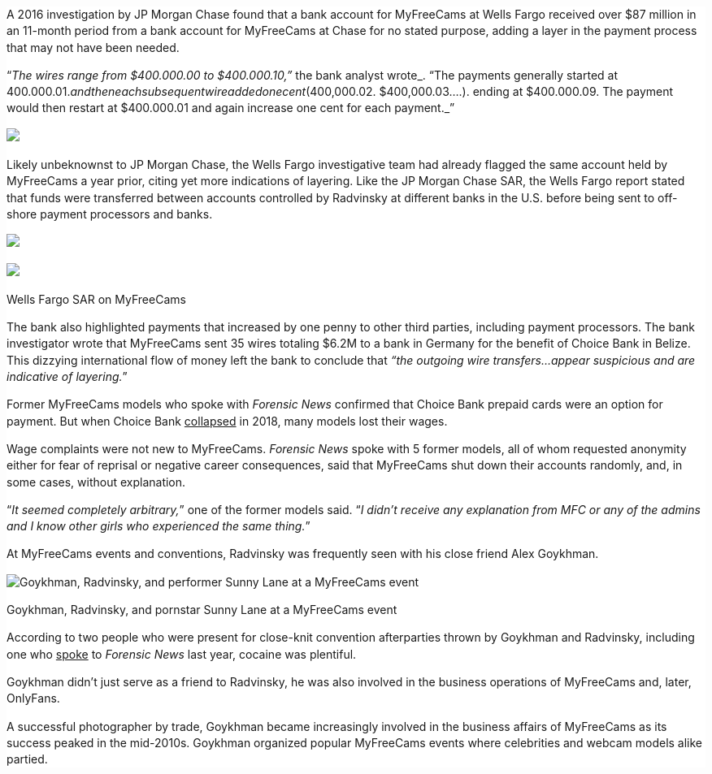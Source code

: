 A 2016 investigation by JP Morgan Chase found that a bank account for MyFreeCams at Wells Fargo received over $87 million in an 11-month period from a bank account for MyFreeCams at Chase for no stated purpose, adding a layer in the payment process that may not have been needed.

“_The wires range from $400.000.00 to $400.000.10,”_ the bank analyst wrote_. “The payments generally started at $400.000.01. and then each subsequent wire added one cent ($400,000.02. $400,000.03….). ending at $400.000.09. The payment would then restart at $400.000.01 and again increase one cent for each payment._” 

![](https://i0.wp.com/forensicnews.net/wp-content/uploads/image011.png?resize=671%2C83&ssl=1)

Likely unbeknownst to JP Morgan Chase, the Wells Fargo investigative team had already flagged the same account held by MyFreeCams a year prior, citing yet more indications of layering. Like the JP Morgan Chase SAR, the Wells Fargo report stated that funds were transferred between accounts controlled by Radvinsky at different banks in the U.S. before being sent to off-shore payment processors and banks. 

![](https://i0.wp.com/forensicnews.net/wp-content/uploads/image013.png?resize=748%2C676&ssl=1)

![](https://i0.wp.com/forensicnews.net/wp-content/uploads/image015.png?resize=721%2C296&ssl=1)

Wells Fargo SAR on MyFreeCams

The bank also highlighted payments that increased by one penny to other third parties, including payment processors. The bank investigator wrote that MyFreeCams sent 35 wires totaling $6.2M to a bank in Germany for the benefit of Choice Bank in Belize. This dizzying international flow of money left the bank to conclude that _“the outgoing wire transfers…appear suspicious and are indicative of layering._” 

Former MyFreeCams models who spoke with _Forensic News_ confirmed that Choice Bank prepaid cards were an option for payment. But when Choice Bank [collapsed](https://www.nbcnews.com/business/consumer/secret-documents-reveal-potential-dark-side-prepaid-debit-cards-n1240332) in 2018, many models lost their wages.

Wage complaints were not new to MyFreeCams. _Forensic News_ spoke with 5 former models, all of whom requested anonymity either for fear of reprisal or negative career consequences, said that MyFreeCams shut down their accounts randomly, and, in some cases, without explanation.

“_It seemed completely arbitrary,_” one of the former models said. “_I didn’t receive any explanation from MFC or any of the admins and I know other girls who experienced the same thing._” 

At MyFreeCams events and conventions, Radvinsky was frequently seen with his close friend Alex Goykhman. 

![Goykhman, Radvinsky, and performer Sunny Lane at a MyFreeCams event](https://i0.wp.com/forensicnews.net/wp-content/uploads/image017.png?resize=575%2C500&ssl=1)

Goykhman, Radvinsky, and pornstar Sunny Lane at a MyFreeCams event

According to two people who were present for close-knit convention afterparties thrown by Goykhman and Radvinsky, including one who [spoke](https://forensicnews.net/onlyfans-faces-allegations-of-fraud-theft/) to _Forensic News_ last year, cocaine was plentiful.

Goykhman didn’t just serve as a friend to Radvinsky, he was also involved in the business operations of MyFreeCams and, later, OnlyFans.

A successful photographer by trade, Goykhman became increasingly involved in the business affairs of MyFreeCams as its success peaked in the mid-2010s. Goykhman organized popular MyFreeCams events where celebrities and webcam models alike partied.
